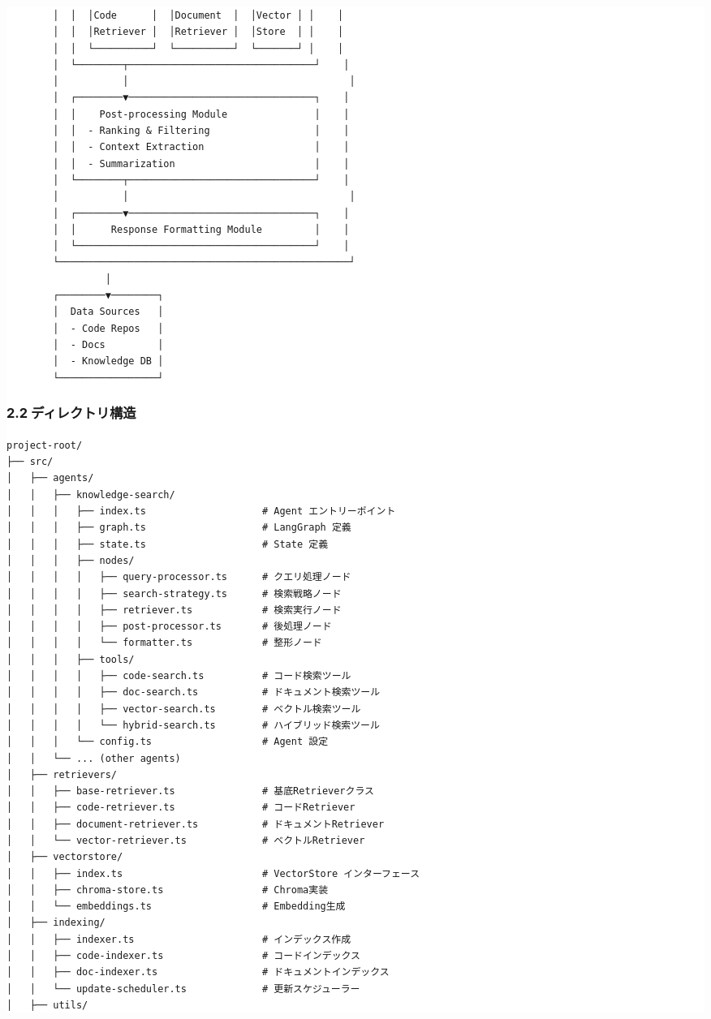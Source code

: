 ```
        │  │  │Code      │  │Document  │  │Vector │ │    │
        │  │  │Retriever │  │Retriever │  │Store  │ │    │
        │  │  └──────────┘  └──────────┘  └───────┘ │    │
        │  └────────┬────────────────────────────────┘    │
        │           │                                      │
        │  ┌────────▼────────────────────────────────┐    │
        │  │    Post-processing Module               │    │
        │  │  - Ranking & Filtering                  │    │
        │  │  - Context Extraction                   │    │
        │  │  - Summarization                        │    │
        │  └────────┬────────────────────────────────┘    │
        │           │                                      │
        │  ┌────────▼────────────────────────────────┐    │
        │  │      Response Formatting Module         │    │
        │  └─────────────────────────────────────────┘    │
        └──────────────────────────────────────────────────┘
                 │
        ┌────────▼────────┐
        │  Data Sources   │
        │  - Code Repos   │
        │  - Docs         │
        │  - Knowledge DB │
        └─────────────────┘
```

### 2.2 ディレクトリ構造

```
project-root/
├── src/
│   ├── agents/
│   │   ├── knowledge-search/
│   │   │   ├── index.ts                    # Agent エントリーポイント
│   │   │   ├── graph.ts                    # LangGraph 定義
│   │   │   ├── state.ts                    # State 定義
│   │   │   ├── nodes/
│   │   │   │   ├── query-processor.ts      # クエリ処理ノード
│   │   │   │   ├── search-strategy.ts      # 検索戦略ノード
│   │   │   │   ├── retriever.ts            # 検索実行ノード
│   │   │   │   ├── post-processor.ts       # 後処理ノード
│   │   │   │   └── formatter.ts            # 整形ノード
│   │   │   ├── tools/
│   │   │   │   ├── code-search.ts          # コード検索ツール
│   │   │   │   ├── doc-search.ts           # ドキュメント検索ツール
│   │   │   │   ├── vector-search.ts        # ベクトル検索ツール
│   │   │   │   └── hybrid-search.ts        # ハイブリッド検索ツール
│   │   │   └── config.ts                   # Agent 設定
│   │   └── ... (other agents)
│   ├── retrievers/
│   │   ├── base-retriever.ts               # 基底Retrieverクラス
│   │   ├── code-retriever.ts               # コードRetriever
│   │   ├── document-retriever.ts           # ドキュメントRetriever
│   │   └── vector-retriever.ts             # ベクトルRetriever
│   ├── vectorstore/
│   │   ├── index.ts                        # VectorStore インターフェース
│   │   ├── chroma-store.ts                 # Chroma実装
│   │   └── embeddings.ts                   # Embedding生成
│   ├── indexing/
│   │   ├── indexer.ts                      # インデックス作成
│   │   ├── code-indexer.ts                 # コードインデックス
│   │   ├── doc-indexer.ts                  # ドキュメントインデックス
│   │   └── update-scheduler.ts             # 更新スケジューラー
│   ├── utils/
```